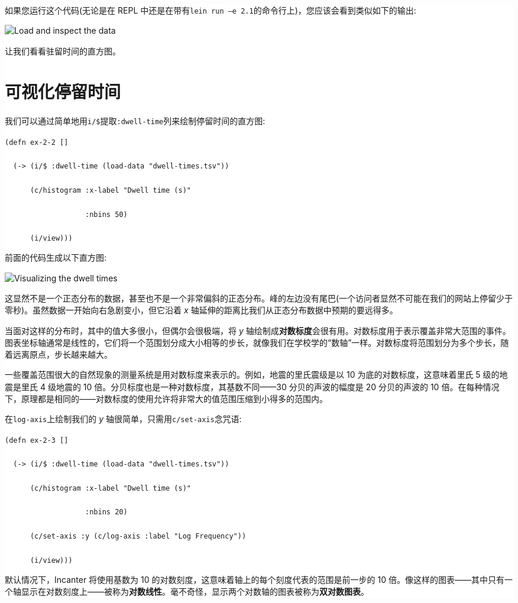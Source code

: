 如果您运行这个代码(无论是在 REPL 中还是在带有`lein run –e 2.1`的命令行上)，您应该会看到类似如下的输出:

![Load and inspect the data](graphics/7180OS_02_100.jpg)

让我们看看驻留时间的直方图。



# 可视化停留时间

我们可以通过简单地用`i/$`提取`:dwell-time`列来绘制停留时间的直方图:

```
(defn ex-2-2 []

  (-> (i/$ :dwell-time (load-data "dwell-times.tsv"))

      (c/histogram :x-label "Dwell time (s)"

                   :nbins 50)

      (i/view)))
```

前面的代码生成以下直方图:

![Visualizing the dwell times](graphics/7180OS_02_110.jpg)

这显然不是一个正态分布的数据，甚至也不是一个非常偏斜的正态分布。峰的左边没有尾巴(一个访问者显然不可能在我们的网站上停留少于零秒)。虽然数据一开始向右急剧变小，但它沿着 *x* 轴延伸的距离比我们从正态分布数据中预期的要远得多。

当面对这样的分布时，其中的值大多很小，但偶尔会很极端，将 *y* 轴绘制成**对数标度**会很有用。对数标度用于表示覆盖非常大范围的事件。图表坐标轴通常是线性的，它们将一个范围划分成大小相等的步长，就像我们在学校学的“数轴”一样。对数标度将范围划分为多个步长，随着远离原点，步长越来越大。

一些覆盖范围很大的自然现象的测量系统是用对数标度来表示的。例如，地震的里氏震级是以 10 为底的对数标度，这意味着里氏 5 级的地震是里氏 4 级地震的 10 倍。分贝标度也是一种对数标度，其基数不同——30 分贝的声波的幅度是 20 分贝的声波的 10 倍。在每种情况下，原理都是相同的——对数标度的使用允许将非常大的值范围压缩到小得多的范围内。

在`log-axis`上绘制我们的 *y* 轴很简单，只需用`c/set-axis`念咒语:

```
(defn ex-2-3 []

  (-> (i/$ :dwell-time (load-data "dwell-times.tsv"))

      (c/histogram :x-label "Dwell time (s)"

                   :nbins 20)

      (c/set-axis :y (c/log-axis :label "Log Frequency"))

      (i/view)))
```

默认情况下，Incanter 将使用基数为 10 的对数刻度，这意味着轴上的每个刻度代表的范围是前一步的 10 倍。像这样的图表——其中只有一个轴显示在对数刻度上——被称为**对数线性**。毫不奇怪，显示两个对数轴的图表被称为**双对数图表**。
